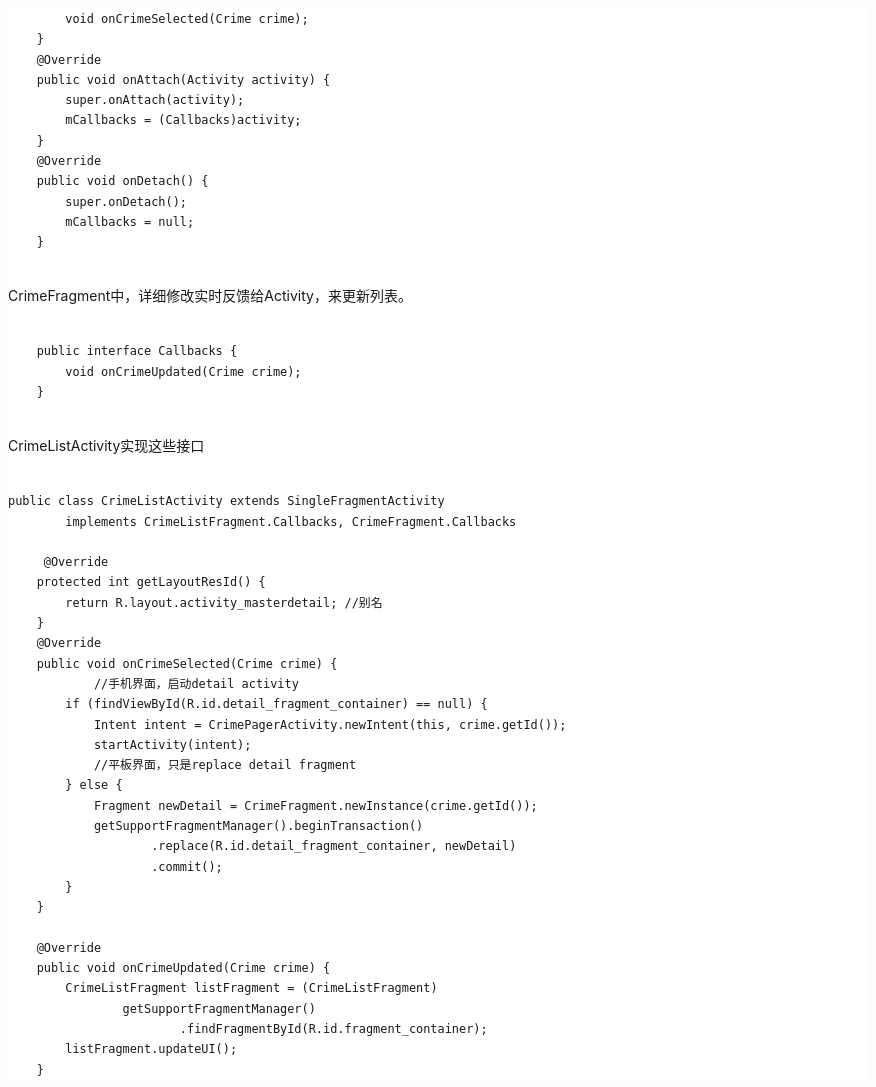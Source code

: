 ```
        void onCrimeSelected(Crime crime);
    }
    @Override
    public void onAttach(Activity activity) {
        super.onAttach(activity);
        mCallbacks = (Callbacks)activity;
    }
    @Override
    public void onDetach() {
        super.onDetach();
        mCallbacks = null;
    }


```
CrimeFragment中，详细修改实时反馈给Activity，来更新列表。
```

    public interface Callbacks {
        void onCrimeUpdated(Crime crime);
    }


```
CrimeListActivity实现这些接口
```

public class CrimeListActivity extends SingleFragmentActivity
        implements CrimeListFragment.Callbacks, CrimeFragment.Callbacks
        
     @Override
    protected int getLayoutResId() {
        return R.layout.activity_masterdetail; //别名
    }
	@Override
    public void onCrimeSelected(Crime crime) {
    		//手机界面，启动detail activity
        if (findViewById(R.id.detail_fragment_container) == null) {
            Intent intent = CrimePagerActivity.newIntent(this, crime.getId());
            startActivity(intent);
            //平板界面，只是replace detail fragment
        } else {
            Fragment newDetail = CrimeFragment.newInstance(crime.getId());
            getSupportFragmentManager().beginTransaction()
                    .replace(R.id.detail_fragment_container, newDetail)
                    .commit();
        }
    }

    @Override
    public void onCrimeUpdated(Crime crime) {
        CrimeListFragment listFragment = (CrimeListFragment)
                getSupportFragmentManager()
                        .findFragmentById(R.id.fragment_container);
        listFragment.updateUI();
    }

```
